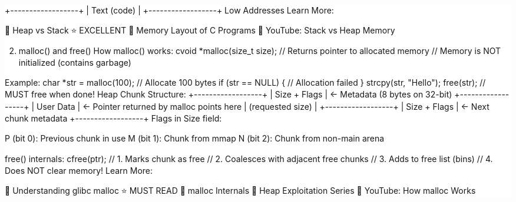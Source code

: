 +------------------+
| Text (code)      |
+------------------+
Low Addresses
Learn More:

📖 Heap vs Stack ⭐ EXCELLENT
📖 Memory Layout of C Programs
🎥 YouTube: Stack vs Heap Memory

2. malloc() and free()
How malloc() works:
cvoid *malloc(size_t size);
// Returns pointer to allocated memory
// Memory is NOT initialized (contains garbage)

Example:
char *str = malloc(100);  // Allocate 100 bytes
if (str == NULL) {
    // Allocation failed
}
strcpy(str, "Hello");
free(str);  // MUST free when done!
Heap Chunk Structure:
+------------------+
| Size + Flags     | ← Metadata (8 bytes on 32-bit)
+------------------+
| User Data        | ← Pointer returned by malloc points here
| (requested size) |
+------------------+
| Size + Flags     | ← Next chunk metadata
+------------------+
Flags in Size field:

P (bit 0): Previous chunk in use
M (bit 1): Chunk from mmap
N (bit 2): Chunk from non-main arena

free() internals:
cfree(ptr);
// 1. Marks chunk as free
// 2. Coalesces with adjacent free chunks
// 3. Adds to free list (bins)
// 4. Does NOT clear memory!
Learn More:

📖 Understanding glibc malloc ⭐ MUST READ
📖 malloc Internals
📖 Heap Exploitation Series
🎥 YouTube: How malloc Works
